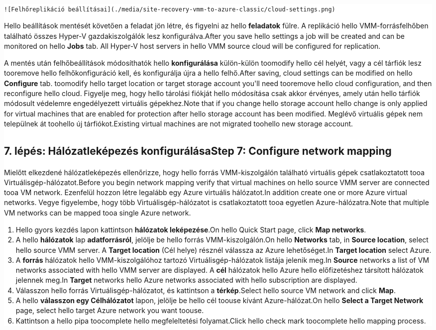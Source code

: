     ![Felhőreplikáció beállításai](./media/site-recovery-vmm-to-azure-classic/cloud-settings.png)

<span data-ttu-id="cddc9-309">Hello beállítások mentését követően a feladat jön létre, és figyelni az hello **feladatok** fülre. A replikáció hello VMM-forrásfelhőben található összes Hyper-V gazdakiszolgálók lesz konfigurálva.</span><span class="sxs-lookup"><span data-stu-id="cddc9-309">After you save hello settings a job will be created and can be monitored on hello **Jobs** tab. All Hyper-V host servers in hello VMM source cloud will be configured for replication.</span></span>

<span data-ttu-id="cddc9-310">A mentés után felhőbeállítások módosíthatók hello **konfigurálása** külön-külön toomodify hello cél helyét, vagy a cél tárfiók lesz tooremove hello felhőkonfiguráció kell, és konfigurálja újra a hello felhő.</span><span class="sxs-lookup"><span data-stu-id="cddc9-310">After saving, cloud settings can be modified on hello **Configure** tab. toomodify hello target location or target storage account you'll need tooremove hello cloud configuration, and then reconfigure hello cloud.</span></span> <span data-ttu-id="cddc9-311">Figyelje meg, hogy hello tárolási fiókját hello módosítása csak akkor érvényes, amely után hello tárfiók módosult védelemre engedélyezett virtuális gépekhez.</span><span class="sxs-lookup"><span data-stu-id="cddc9-311">Note that if you change hello storage account hello change is only applied for virtual machines that are enabled for protection after hello storage account has been modified.</span></span> <span data-ttu-id="cddc9-312">Meglévő virtuális gépek nem települnek át toohello új tárfiókot.</span><span class="sxs-lookup"><span data-stu-id="cddc9-312">Existing virtual machines are not migrated toohello new storage account.</span></span>

## <a name="step-7-configure-network-mapping"></a><span data-ttu-id="cddc9-313">7. lépés: Hálózatleképezés konfigurálása</span><span class="sxs-lookup"><span data-stu-id="cddc9-313">Step 7: Configure network mapping</span></span>
<span data-ttu-id="cddc9-314">Mielőtt elkezdené hálózatleképezés ellenőrizze, hogy hello forrás VMM-kiszolgálón található virtuális gépek csatlakoztatott tooa Virtuálisgép-hálózatot.</span><span class="sxs-lookup"><span data-stu-id="cddc9-314">Before you begin network mapping verify that virtual machines on hello source VMM server are connected tooa VM network.</span></span> <span data-ttu-id="cddc9-315">Ezenfelül hozzon létre legalább egy Azure virtuális hálózatot.</span><span class="sxs-lookup"><span data-stu-id="cddc9-315">In addition create one or more Azure virtual networks.</span></span> <span data-ttu-id="cddc9-316">Vegye figyelembe, hogy több Virtuálisgép-hálózatot is csatlakoztatott tooa egyetlen Azure-hálózatra.</span><span class="sxs-lookup"><span data-stu-id="cddc9-316">Note that multiple VM networks can be mapped tooa single Azure network.</span></span>

1. <span data-ttu-id="cddc9-317">Hello gyors kezdés lapon kattintson **hálózatok leképezése**.</span><span class="sxs-lookup"><span data-stu-id="cddc9-317">On hello Quick Start page, click **Map networks**.</span></span>
2. <span data-ttu-id="cddc9-318">A hello **hálózatok** lap **adatforrásról**, jelölje be hello forrás VMM-kiszolgálón.</span><span class="sxs-lookup"><span data-stu-id="cddc9-318">On hello **Networks** tab, in **Source location**, select hello source VMM server.</span></span> <span data-ttu-id="cddc9-319">A **Target location** (Cél helye) résznél válassza az Azure lehetőséget.</span><span class="sxs-lookup"><span data-stu-id="cddc9-319">In **Target location** select Azure.</span></span>
3. <span data-ttu-id="cddc9-320">A **forrás** hálózatok hello VMM-kiszolgálóhoz tartozó Virtuálisgép-hálózatok listája jelenik meg.</span><span class="sxs-lookup"><span data-stu-id="cddc9-320">In **Source** networks a list of VM networks associated with hello VMM server are displayed.</span></span> <span data-ttu-id="cddc9-321">A **cél** hálózatok hello Azure hello előfizetéshez társított hálózatok jelennek meg.</span><span class="sxs-lookup"><span data-stu-id="cddc9-321">In **Target** networks hello Azure networks associated with hello subscription are displayed.</span></span>
4. <span data-ttu-id="cddc9-322">Válasszon hello forrás Virtuálisgép-hálózatot, és kattintson a **térkép**.</span><span class="sxs-lookup"><span data-stu-id="cddc9-322">Select hello source VM network and click **Map**.</span></span>
5. <span data-ttu-id="cddc9-323">A hello **válasszon egy Célhálózatot** lapon, jelölje be hello cél toouse kívánt Azure-hálózat.</span><span class="sxs-lookup"><span data-stu-id="cddc9-323">On hello **Select a Target Network** page, select hello target Azure network you want toouse.</span></span>
6. <span data-ttu-id="cddc9-324">Kattintson a hello pipa toocomplete hello megfeleltetési folyamat.</span><span class="sxs-lookup"><span data-stu-id="cddc9-324">Click hello check mark toocomplete hello mapping process.</span></span>
